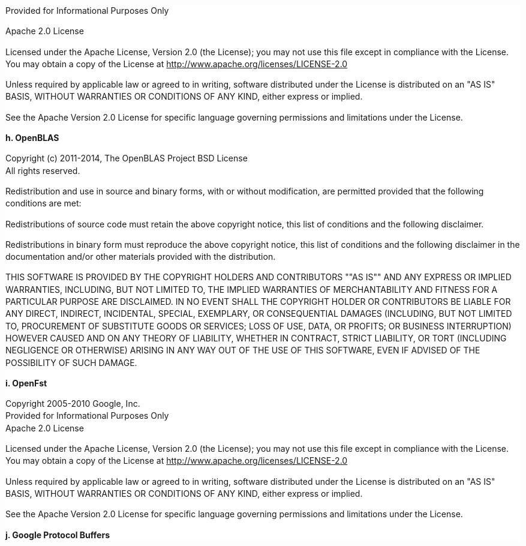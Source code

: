 Provided for Informational Purposes Only   

Apache 2.0 License 

Licensed under the Apache License, Version 2.0 (the License); you may not use this file except in compliance with the License. You may obtain a copy of the License at http://www.apache.org/licenses/LICENSE-2.0 

Unless required by applicable law or agreed to in writing, software distributed under the License is distributed on an "AS IS" BASIS, WITHOUT WARRANTIES OR CONDITIONS OF ANY KIND, either express or implied.

See the Apache Version 2.0 License for specific language governing permissions and limitations under the License.

**h. OpenBLAS**

Copyright (c) 2011-2014, The OpenBLAS Project
BSD License  
All rights reserved.  

Redistribution and use in source and binary forms, with or without modification, are permitted provided that the following conditions are met:

Redistributions of source code must retain the above copyright notice, this list of conditions and the following disclaimer.

Redistributions in binary form must reproduce the above copyright notice, this list of conditions and the following disclaimer in the documentation and/or other materials provided with the distribution.

THIS SOFTWARE IS PROVIDED BY THE COPYRIGHT HOLDERS AND CONTRIBUTORS ""AS IS"" AND ANY EXPRESS OR IMPLIED WARRANTIES, INCLUDING, BUT NOT LIMITED TO, THE IMPLIED WARRANTIES OF MERCHANTABILITY AND FITNESS FOR A PARTICULAR PURPOSE ARE DISCLAIMED. IN NO EVENT SHALL THE COPYRIGHT HOLDER OR CONTRIBUTORS BE LIABLE FOR ANY DIRECT, INDIRECT, INCIDENTAL, SPECIAL, EXEMPLARY, OR CONSEQUENTIAL DAMAGES (INCLUDING, BUT NOT LIMITED TO, PROCUREMENT OF SUBSTITUTE GOODS OR SERVICES; LOSS OF USE, DATA, OR PROFITS; OR BUSINESS INTERRUPTION) HOWEVER CAUSED AND ON ANY THEORY OF LIABILITY, WHETHER IN CONTRACT, STRICT LIABILITY, OR TORT (INCLUDING NEGLIGENCE OR OTHERWISE) ARISING IN ANY WAY OUT OF THE USE OF THIS SOFTWARE, EVEN IF ADVISED OF THE POSSIBILITY OF SUCH DAMAGE.

**i. OpenFst**

Copyright 2005-2010 Google, Inc.  
Provided for Informational Purposes Only   
Apache 2.0 License 

Licensed under the Apache License, Version 2.0 (the License); you may not use this file except in compliance with the License. You may obtain a copy of the License at http://www.apache.org/licenses/LICENSE-2.0 

Unless required by applicable law or agreed to in writing, software distributed under the License is distributed on an "AS IS" BASIS, WITHOUT WARRANTIES OR CONDITIONS OF ANY KIND, either express or implied.

See the Apache Version 2.0 License for specific language governing permissions and limitations under the License.

**j. Google Protocol Buffers**
